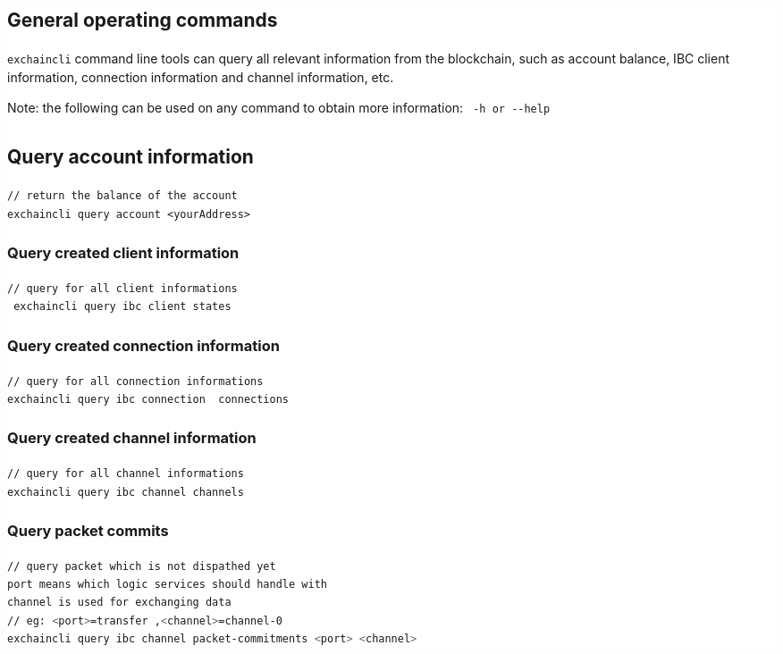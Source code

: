 ## General operating commands

`exchaincli` command line tools can query all relevant information from the blockchain, such as account balance, IBC client information, connection information and channel information, etc.

Note: the following can be used on any command to obtain more information: ` -h or --help`

## Query account information

```Shell
// return the balance of the account 
exchaincli query account <yourAddress>
```

### Query created client information

```Bash
// query for all client informations
 exchaincli query ibc client states 
```

### Query created connection information

```Bash
// query for all connection informations
exchaincli query ibc connection  connections
```

### Query created channel information

```Bash
// query for all channel informations
exchaincli query ibc channel channels 
```

### Query packet commits

```Bash
// query packet which is not dispathed yet
port means which logic services should handle with
channel is used for exchanging data
// eg: <port>=transfer ,<channel>=channel-0
exchaincli query ibc channel packet-commitments <port> <channel> 
```